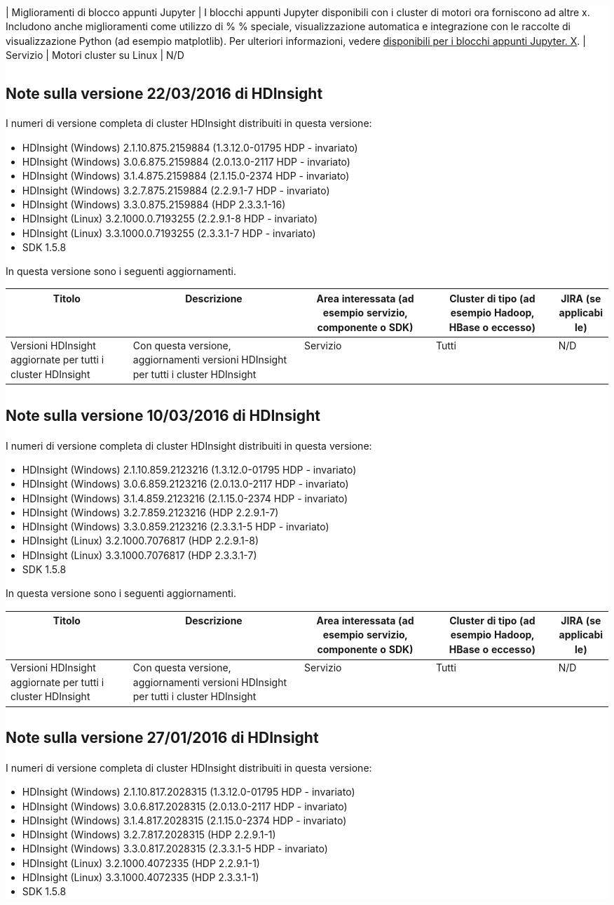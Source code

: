 | Miglioramenti di blocco appunti Jupyter | I blocchi appunti Jupyter disponibili con i cluster di motori ora forniscono ad altre x. Includono anche miglioramenti come utilizzo di % % speciale, visualizzazione automatica e integrazione con le raccolte di visualizzazione Python (ad esempio matplotlib). Per ulteriori informazioni, vedere [disponibili per i blocchi appunti Jupyter. X](hdinsight-apache-spark-jupyter-notebook-kernels.md). | Servizio | Motori cluster su Linux | N/D

## <a name="notes-for-03222016-release-of-hdinsight"></a>Note sulla versione 22/03/2016 di HDInsight

I numeri di versione completa di cluster HDInsight distribuiti in questa versione:

* HDInsight (Windows) 2.1.10.875.2159884 (1.3.12.0-01795 HDP - invariato)
* HDInsight (Windows) 3.0.6.875.2159884 (2.0.13.0-2117 HDP - invariato)
* HDInsight (Windows) 3.1.4.875.2159884 (2.1.15.0-2374 HDP - invariato)
* HDInsight (Windows) 3.2.7.875.2159884 (2.2.9.1-7 HDP - invariato)
* HDInsight (Windows) 3.3.0.875.2159884 (HDP 2.3.3.1-16)
* HDInsight (Linux) 3.2.1000.0.7193255 (2.2.9.1-8 HDP - invariato)
* HDInsight (Linux) 3.3.1000.0.7193255 (2.3.3.1-7 HDP - invariato)
* SDK 1.5.8

In questa versione sono i seguenti aggiornamenti.

| Titolo                                           | Descrizione                                          | Area interessata (ad esempio servizio, componente o SDK) | Cluster di tipo (ad esempio Hadoop, HBase o eccesso) | JIRA (se applicabile) |
|-------------------------------------------------|------------------------------------------------------|---------------------------------------------------------|-----------------------------------------------------|----------------------|
| Versioni HDInsight aggiornate per tutti i cluster HDInsight | Con questa versione, aggiornamenti versioni HDInsight per tutti i cluster HDInsight| Servizio    | Tutti| N/D


## <a name="notes-for-03102016-release-of-hdinsight"></a>Note sulla versione 10/03/2016 di HDInsight

I numeri di versione completa di cluster HDInsight distribuiti in questa versione:

* HDInsight (Windows) 2.1.10.859.2123216 (1.3.12.0-01795 HDP - invariato)
* HDInsight (Windows) 3.0.6.859.2123216 (2.0.13.0-2117 HDP - invariato)
* HDInsight (Windows) 3.1.4.859.2123216 (2.1.15.0-2374 HDP - invariato)
* HDInsight (Windows) 3.2.7.859.2123216 (HDP 2.2.9.1-7)
* HDInsight (Windows) 3.3.0.859.2123216 (2.3.3.1-5 HDP - invariato)
* HDInsight (Linux) 3.2.1000.7076817 (HDP 2.2.9.1-8)
* HDInsight (Linux) 3.3.1000.7076817 (HDP 2.3.3.1-7)
* SDK 1.5.8

In questa versione sono i seguenti aggiornamenti.

| Titolo                                           | Descrizione                                          | Area interessata (ad esempio servizio, componente o SDK) | Cluster di tipo (ad esempio Hadoop, HBase o eccesso) | JIRA (se applicabile) |
|-------------------------------------------------|------------------------------------------------------|---------------------------------------------------------|-----------------------------------------------------|----------------------|
| Versioni HDInsight aggiornate per tutti i cluster HDInsight | Con questa versione, aggiornamenti versioni HDInsight per tutti i cluster HDInsight| Servizio    | Tutti| N/D

## <a name="notes-for-01272016-release-of-hdinsight"></a>Note sulla versione 27/01/2016 di HDInsight

I numeri di versione completa di cluster HDInsight distribuiti in questa versione:

* HDInsight (Windows) 2.1.10.817.2028315 (1.3.12.0-01795 HDP - invariato)
* HDInsight (Windows) 3.0.6.817.2028315 (2.0.13.0-2117 HDP - invariato)
* HDInsight (Windows) 3.1.4.817.2028315 (2.1.15.0-2374 HDP - invariato)
* HDInsight (Windows) 3.2.7.817.2028315 (HDP 2.2.9.1-1)
* HDInsight (Windows) 3.3.0.817.2028315 (2.3.3.1-5 HDP - invariato)
* HDInsight (Linux) 3.2.1000.4072335 (HDP 2.2.9.1-1)
* HDInsight (Linux) 3.3.1000.4072335 (HDP 2.3.3.1-1)
* SDK 1.5.8
